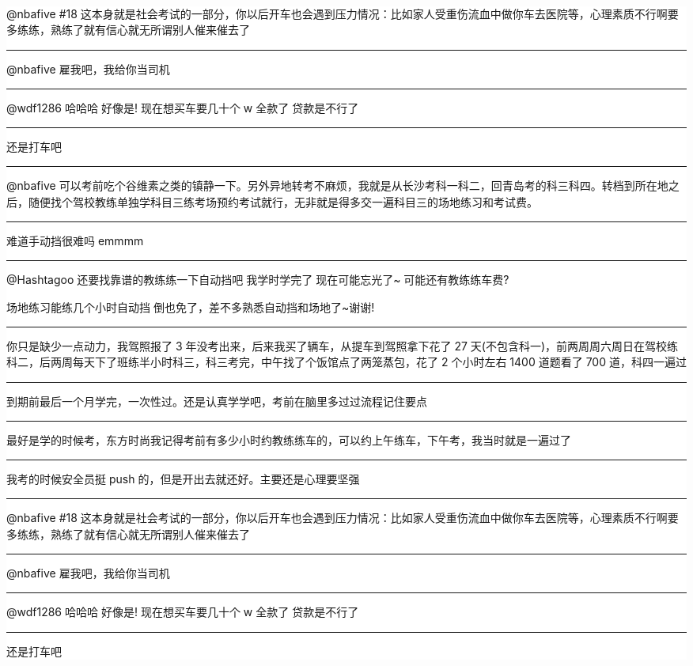 @nbafive #18 这本身就是社会考试的一部分，你以后开车也会遇到压力情况：比如家人受重伤流血中做你车去医院等，心理素质不行啊要多练练，熟练了就有信心就无所谓别人催来催去了

---------------------------------------------------

@nbafive 雇我吧，我给你当司机

---------------------------------------------------

@wdf1286   哈哈哈  好像是! 现在想买车要几十个 w 全款了 贷款是不行了

---------------------------------------------------

还是打车吧

---------------------------------------------------

@nbafive 可以考前吃个谷维素之类的镇静一下。另外异地转考不麻烦，我就是从长沙考科一科二，回青岛考的科三科四。转档到所在地之后，随便找个驾校教练单独学科目三练考场预约考试就行，无非就是得多交一遍科目三的场地练习和考试费。

---------------------------------------------------

难道手动挡很难吗 emmmm

---------------------------------------------------

@Hashtagoo   还要找靠谱的教练练一下自动挡吧 我学时学完了 现在可能忘光了~ 可能还有教练练车费?

场地练习能练几个小时自动挡 倒也免了，差不多熟悉自动挡和场地了~谢谢!

---------------------------------------------------

你只是缺少一点动力，我驾照报了 3 年没考出来，后来我买了辆车，从提车到驾照拿下花了 27 天(不包含科一)，前两周周六周日在驾校练科二，后两周每天下了班练半小时科三，科三考完，中午找了个饭馆点了两笼蒸包，花了 2 个小时左右 1400 道题看了 700 道，科四一遍过

---------------------------------------------------

到期前最后一个月学完，一次性过。还是认真学学吧，考前在脑里多过过流程记住要点

---------------------------------------------------

最好是学的时候考，东方时尚我记得考前有多少小时约教练练车的，可以约上午练车，下午考，我当时就是一遍过了

---------------------------------------------------

我考的时候安全员挺 push 的，但是开出去就还好。主要还是心理要坚强

---------------------------------------------------

@nbafive #18 这本身就是社会考试的一部分，你以后开车也会遇到压力情况：比如家人受重伤流血中做你车去医院等，心理素质不行啊要多练练，熟练了就有信心就无所谓别人催来催去了

---------------------------------------------------

@nbafive 雇我吧，我给你当司机

---------------------------------------------------

@wdf1286   哈哈哈  好像是! 现在想买车要几十个 w 全款了 贷款是不行了

---------------------------------------------------

还是打车吧
